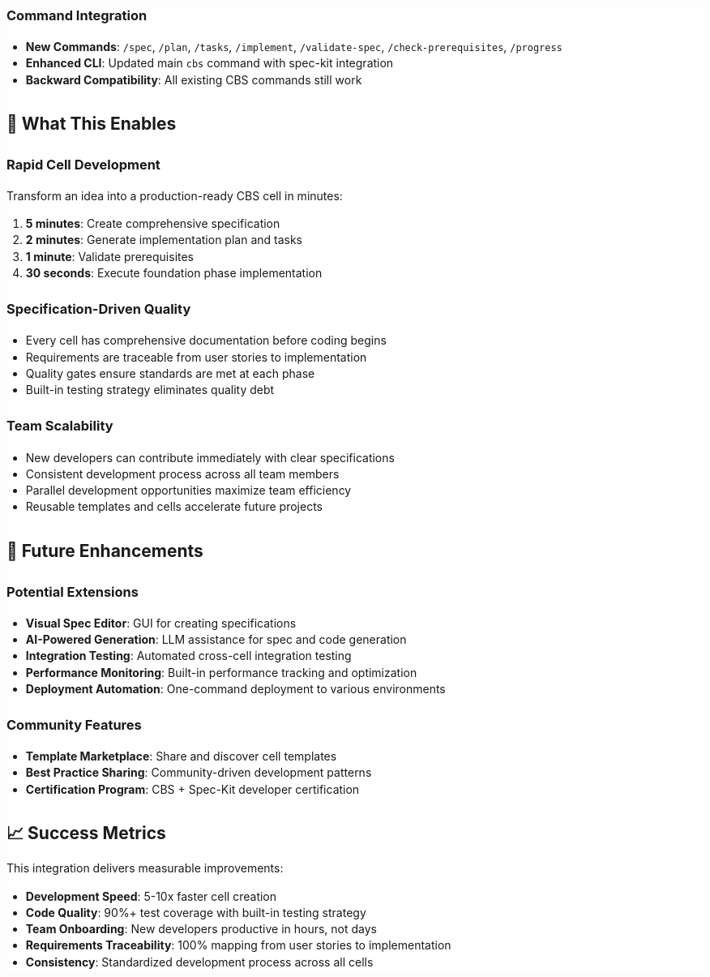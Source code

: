### Command Integration
- **New Commands**: `/spec`, `/plan`, `/tasks`, `/implement`, `/validate-spec`, `/check-prerequisites`, `/progress`
- **Enhanced CLI**: Updated main `cbs` command with spec-kit integration
- **Backward Compatibility**: All existing CBS commands still work

## 🎉 What This Enables

### Rapid Cell Development
Transform an idea into a production-ready CBS cell in minutes:
1. **5 minutes**: Create comprehensive specification
2. **2 minutes**: Generate implementation plan and tasks
3. **1 minute**: Validate prerequisites
4. **30 seconds**: Execute foundation phase implementation

### Specification-Driven Quality
- Every cell has comprehensive documentation before coding begins
- Requirements are traceable from user stories to implementation
- Quality gates ensure standards are met at each phase
- Built-in testing strategy eliminates quality debt

### Team Scalability
- New developers can contribute immediately with clear specifications
- Consistent development process across all team members
- Parallel development opportunities maximize team efficiency
- Reusable templates and cells accelerate future projects

## 🔮 Future Enhancements

### Potential Extensions
- **Visual Spec Editor**: GUI for creating specifications
- **AI-Powered Generation**: LLM assistance for spec and code generation
- **Integration Testing**: Automated cross-cell integration testing
- **Performance Monitoring**: Built-in performance tracking and optimization
- **Deployment Automation**: One-command deployment to various environments

### Community Features
- **Template Marketplace**: Share and discover cell templates
- **Best Practice Sharing**: Community-driven development patterns
- **Certification Program**: CBS + Spec-Kit developer certification

## 📈 Success Metrics

This integration delivers measurable improvements:
- **Development Speed**: 5-10x faster cell creation
- **Code Quality**: 90%+ test coverage with built-in testing strategy
- **Team Onboarding**: New developers productive in hours, not days
- **Requirements Traceability**: 100% mapping from user stories to implementation
- **Consistency**: Standardized development process across all cells
